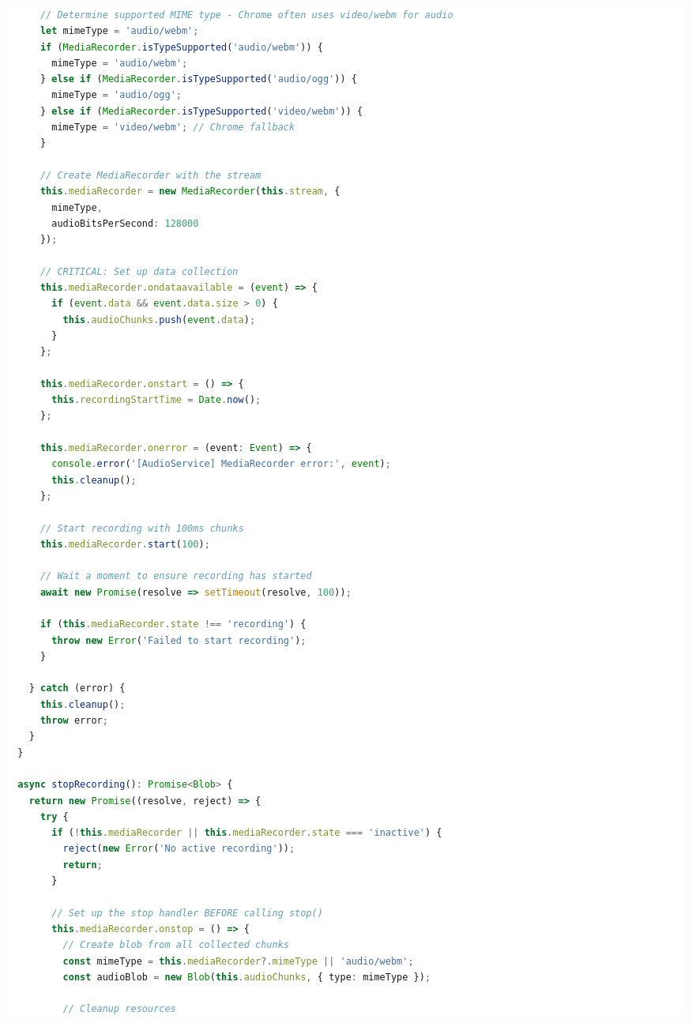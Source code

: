 ```typescript
      // Determine supported MIME type - Chrome often uses video/webm for audio
      let mimeType = 'audio/webm';
      if (MediaRecorder.isTypeSupported('audio/webm')) {
        mimeType = 'audio/webm';
      } else if (MediaRecorder.isTypeSupported('audio/ogg')) {
        mimeType = 'audio/ogg';
      } else if (MediaRecorder.isTypeSupported('video/webm')) {
        mimeType = 'video/webm'; // Chrome fallback
      }

      // Create MediaRecorder with the stream
      this.mediaRecorder = new MediaRecorder(this.stream, {
        mimeType,
        audioBitsPerSecond: 128000
      });

      // CRITICAL: Set up data collection
      this.mediaRecorder.ondataavailable = (event) => {
        if (event.data && event.data.size > 0) {
          this.audioChunks.push(event.data);
        }
      };

      this.mediaRecorder.onstart = () => {
        this.recordingStartTime = Date.now();
      };

      this.mediaRecorder.onerror = (event: Event) => {
        console.error('[AudioService] MediaRecorder error:', event);
        this.cleanup();
      };

      // Start recording with 100ms chunks
      this.mediaRecorder.start(100);
      
      // Wait a moment to ensure recording has started
      await new Promise(resolve => setTimeout(resolve, 100));
      
      if (this.mediaRecorder.state !== 'recording') {
        throw new Error('Failed to start recording');
      }
      
    } catch (error) {
      this.cleanup();
      throw error;
    }
  }

  async stopRecording(): Promise<Blob> {
    return new Promise((resolve, reject) => {
      try {
        if (!this.mediaRecorder || this.mediaRecorder.state === 'inactive') {
          reject(new Error('No active recording'));
          return;
        }

        // Set up the stop handler BEFORE calling stop()
        this.mediaRecorder.onstop = () => {
          // Create blob from all collected chunks
          const mimeType = this.mediaRecorder?.mimeType || 'audio/webm';
          const audioBlob = new Blob(this.audioChunks, { type: mimeType });
          
          // Cleanup resources
```